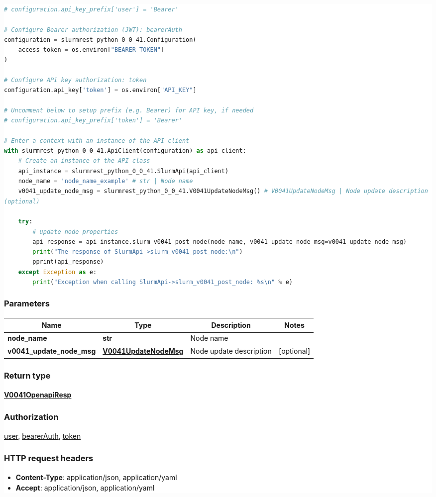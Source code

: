 ```python
# configuration.api_key_prefix['user'] = 'Bearer'

# Configure Bearer authorization (JWT): bearerAuth
configuration = slurmrest_python_0_0_41.Configuration(
    access_token = os.environ["BEARER_TOKEN"]
)

# Configure API key authorization: token
configuration.api_key['token'] = os.environ["API_KEY"]

# Uncomment below to setup prefix (e.g. Bearer) for API key, if needed
# configuration.api_key_prefix['token'] = 'Bearer'

# Enter a context with an instance of the API client
with slurmrest_python_0_0_41.ApiClient(configuration) as api_client:
    # Create an instance of the API class
    api_instance = slurmrest_python_0_0_41.SlurmApi(api_client)
    node_name = 'node_name_example' # str | Node name
    v0041_update_node_msg = slurmrest_python_0_0_41.V0041UpdateNodeMsg() # V0041UpdateNodeMsg | Node update description (optional)

    try:
        # update node properties
        api_response = api_instance.slurm_v0041_post_node(node_name, v0041_update_node_msg=v0041_update_node_msg)
        print("The response of SlurmApi->slurm_v0041_post_node:\n")
        pprint(api_response)
    except Exception as e:
        print("Exception when calling SlurmApi->slurm_v0041_post_node: %s\n" % e)
```



### Parameters


Name | Type | Description  | Notes
------------- | ------------- | ------------- | -------------
 **node_name** | **str**| Node name | 
 **v0041_update_node_msg** | [**V0041UpdateNodeMsg**](V0041UpdateNodeMsg.md)| Node update description | [optional] 

### Return type

[**V0041OpenapiResp**](V0041OpenapiResp.md)

### Authorization

[user](../README.md#user), [bearerAuth](../README.md#bearerAuth), [token](../README.md#token)

### HTTP request headers

 - **Content-Type**: application/json, application/yaml
 - **Accept**: application/json, application/yaml
